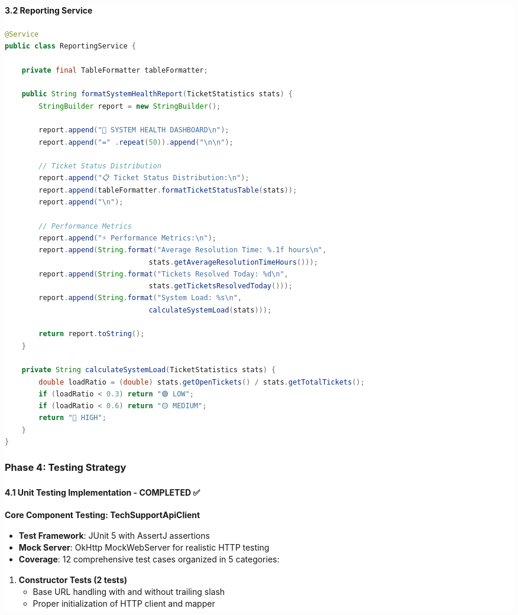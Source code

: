 #### **3.2 Reporting Service**
```java
@Service
public class ReportingService {
    
    private final TableFormatter tableFormatter;
    
    public String formatSystemHealthReport(TicketStatistics stats) {
        StringBuilder report = new StringBuilder();
        
        report.append("🏥 SYSTEM HEALTH DASHBOARD\n");
        report.append("=" .repeat(50)).append("\n\n");
        
        // Ticket Status Distribution
        report.append("📋 Ticket Status Distribution:\n");
        report.append(tableFormatter.formatTicketStatusTable(stats));
        report.append("\n");
        
        // Performance Metrics
        report.append("⚡ Performance Metrics:\n");
        report.append(String.format("Average Resolution Time: %.1f hours\n", 
                                  stats.getAverageResolutionTimeHours()));
        report.append(String.format("Tickets Resolved Today: %d\n", 
                                  stats.getTicketsResolvedToday()));
        report.append(String.format("System Load: %s\n", 
                                  calculateSystemLoad(stats)));
        
        return report.toString();
    }
    
    private String calculateSystemLoad(TicketStatistics stats) {
        double loadRatio = (double) stats.getOpenTickets() / stats.getTotalTickets();
        if (loadRatio < 0.3) return "🟢 LOW";
        if (loadRatio < 0.6) return "🟡 MEDIUM";
        return "🔴 HIGH";
    }
}
```

### **Phase 4: Testing Strategy**

#### **4.1 Unit Testing Implementation - COMPLETED ✅**

**Core Component Testing: TechSupportApiClient**
- **Test Framework**: JUnit 5 with AssertJ assertions
- **Mock Server**: OkHttp MockWebServer for realistic HTTP testing
- **Coverage**: 12 comprehensive test cases organized in 5 categories:

1. **Constructor Tests (2 tests)**
   - Base URL handling with and without trailing slash
   - Proper initialization of HTTP client and mapper
